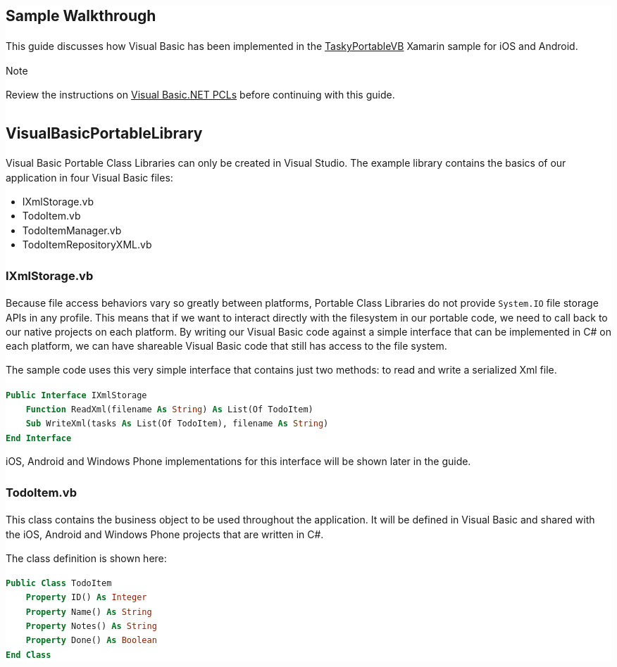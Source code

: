 ## Sample Walkthrough

This guide discusses how Visual Basic has been implemented in the
[TaskyPortableVB](https://github.com/xamarin/mobile-samples/tree/master/VisualBasic/TaskyPortableVB)
Xamarin sample for iOS and Android.

> [!NOTE]
> Review the instructions on [Visual Basic.NET PCLs](/guides/cross-platform/application_fundamentals/pcl/portable_visual_basic_net/) before continuing with this guide.

## VisualBasicPortableLibrary

Visual Basic Portable Class Libraries can only be created in Visual Studio.
The example library contains the basics of our application in four Visual Basic files:

-  IXmlStorage.vb
-  TodoItem.vb
-  TodoItemManager.vb
-  TodoItemRepositoryXML.vb


### IXmlStorage.vb

Because file access behaviors vary so greatly between platforms, Portable Class Libraries do not provide `System.IO` file storage APIs in any profile. This means that if we want to interact directly with the filesystem in our portable code, we need to call back to our native projects on each platform.  By writing our Visual Basic code against a simple interface that can be implemented in C# on each platform, we can have shareable Visual Basic code that still has access to the file system.

The sample code uses this very simple interface that contains just two methods: to read and write a serialized Xml file.

```vb
Public Interface IXmlStorage
    Function ReadXml(filename As String) As List(Of TodoItem)
    Sub WriteXml(tasks As List(Of TodoItem), filename As String)
End Interface
```

iOS, Android and Windows Phone implementations for this interface will be shown later in the guide.

### TodoItem.vb

This class contains the business object to be used throughout the application. It will be defined in Visual Basic and shared with the iOS, Android and Windows Phone projects that are written in C#.

The class definition is shown here:

```vb
Public Class TodoItem
    Property ID() As Integer
    Property Name() As String
    Property Notes() As String
    Property Done() As Boolean
End Class
```
